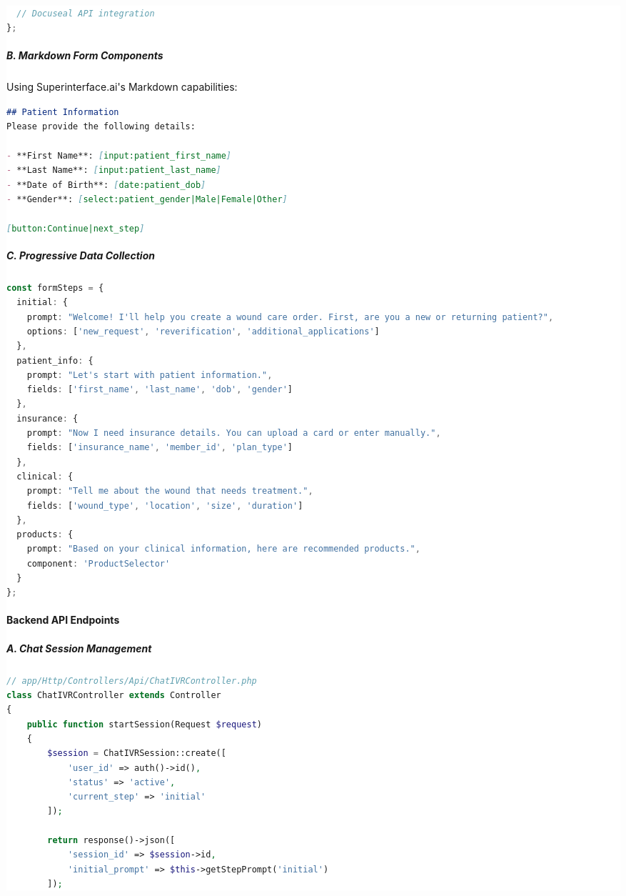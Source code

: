 ```typescript
  // Docuseal API integration
};
```

##### B. Markdown Form Components
Using Superinterface.ai's Markdown capabilities:
```markdown
## Patient Information
Please provide the following details:

- **First Name**: [input:patient_first_name]
- **Last Name**: [input:patient_last_name]
- **Date of Birth**: [date:patient_dob]
- **Gender**: [select:patient_gender|Male|Female|Other]

[button:Continue|next_step]
```

##### C. Progressive Data Collection
```typescript
const formSteps = {
  initial: {
    prompt: "Welcome! I'll help you create a wound care order. First, are you a new or returning patient?",
    options: ['new_request', 'reverification', 'additional_applications']
  },
  patient_info: {
    prompt: "Let's start with patient information.",
    fields: ['first_name', 'last_name', 'dob', 'gender']
  },
  insurance: {
    prompt: "Now I need insurance details. You can upload a card or enter manually.",
    fields: ['insurance_name', 'member_id', 'plan_type']
  },
  clinical: {
    prompt: "Tell me about the wound that needs treatment.",
    fields: ['wound_type', 'location', 'size', 'duration']
  },
  products: {
    prompt: "Based on your clinical information, here are recommended products.",
    component: 'ProductSelector'
  }
};
```

#### Backend API Endpoints

##### A. Chat Session Management
```php
// app/Http/Controllers/Api/ChatIVRController.php
class ChatIVRController extends Controller
{
    public function startSession(Request $request)
    {
        $session = ChatIVRSession::create([
            'user_id' => auth()->id(),
            'status' => 'active',
            'current_step' => 'initial'
        ]);
        
        return response()->json([
            'session_id' => $session->id,
            'initial_prompt' => $this->getStepPrompt('initial')
        ]);
```